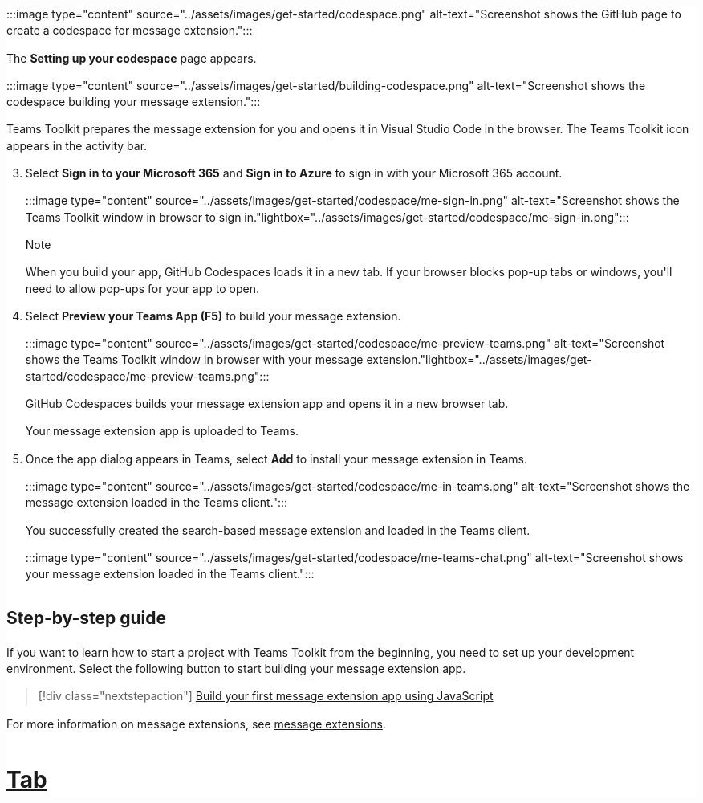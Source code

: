    :::image type="content" source="../assets/images/get-started/codespace.png" alt-text="Screenshot shows the GitHub page to create a codespace for message extension.":::

   The **Setting up your codespace** page appears.

   :::image type="content" source="../assets/images/get-started/building-codespace.png" alt-text="Screenshot shows the codespace building your message extension.":::

   Teams Toolkit prepares the message extension for you and opens it in Visual Studio Code in the browser. The Teams Toolkit icon appears in the activity bar.

3. Select **Sign in to your Microsoft 365** and **Sign in to Azure** to sign in with your Microsoft 365 account.

   :::image type="content" source="../assets/images/get-started/codespace/me-sign-in.png" alt-text="Screenshot shows the Teams Toolkit window in browser to sign in."lightbox="../assets/images/get-started/codespace/me-sign-in.png":::

    > [!NOTE]
    >
    > When you build your app, GitHub Codespaces loads it in a new tab. If your browser blocks pop-up tabs or windows, you'll need to allow pop-ups for your app to open.

4. Select **Preview your Teams App (F5)** to build your message extension.

      :::image type="content" source="../assets/images/get-started/codespace/me-preview-teams.png" alt-text="Screenshot shows the Teams Toolkit window in browser with your message extension."lightbox="../assets/images/get-started/codespace/me-preview-teams.png":::

      GitHub Codespaces builds your message extension app and opens it in a new browser tab.

   Your message extension app is uploaded to Teams.

5. Once the app dialog appears in Teams, select **Add** to install your message extension in Teams.

   :::image type="content" source="../assets/images/get-started/codespace/me-in-teams.png" alt-text="Screenshot shows the message extension loaded in the Teams client.":::

   You successfully created the search-based message extension and loaded in the Teams client.

   :::image type="content" source="../assets/images/get-started/codespace/me-teams-chat.png" alt-text="Screenshot shows your message extension loaded in the Teams client.":::

## Step-by-step guide

If you want to learn how to start a project with Teams Toolkit from the beginning, you need to set up your development environment. Select the following button to start building your message extension app.

> [!div class="nextstepaction"]
> [Build your first message extension app using JavaScript](../sbs-gs-msgext.yml)

For more information on message extensions, see [message extensions](../messaging-extensions/what-are-messaging-extensions.md).

# [Tab](#tab/tab)
